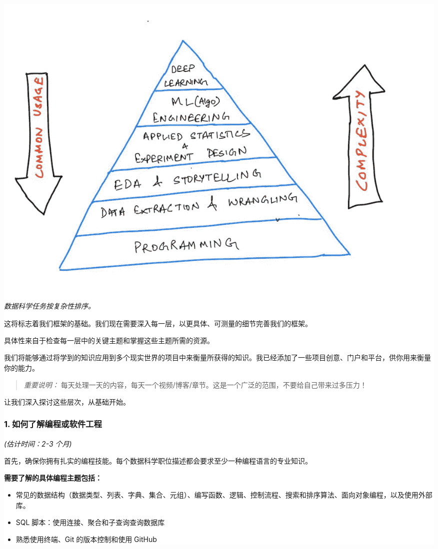 ![](img/9807f03f9625a1f385ad3a7010bde1fb.png)

*数据科学任务按复杂性排序。*

这将标志着我们框架的基础。我们现在需要深入每一层，以更具体、可测量的细节完善我们的框架。

具体性来自于检查每一层中的关键主题和掌握这些主题所需的资源。

我们将能够通过将学到的知识应用到多个现实世界的项目中来衡量所获得的知识。我已经添加了一些项目创意、门户和平台，供你用来衡量你的能力。

> *重要说明：* 每天处理一天的内容，每天一个视频/博客/章节。这是一个广泛的范围，不要给自己带来过多压力！

让我们深入探讨这些层次，从基础开始。

### 1. 如何了解编程或软件工程

*(估计时间：2-3 个月)*

首先，确保你拥有扎实的编程技能。每个数据科学职位描述都会要求至少一种编程语言的专业知识。

**需要了解的具体编程主题包括：**

+   常见的数据结构（数据类型、列表、字典、集合、元组）、编写函数、逻辑、控制流程、搜索和排序算法、面向对象编程，以及使用外部库。

+   SQL 脚本：使用连接、聚合和子查询查询数据库

+   熟悉使用终端、Git 的版本控制和使用 GitHub
